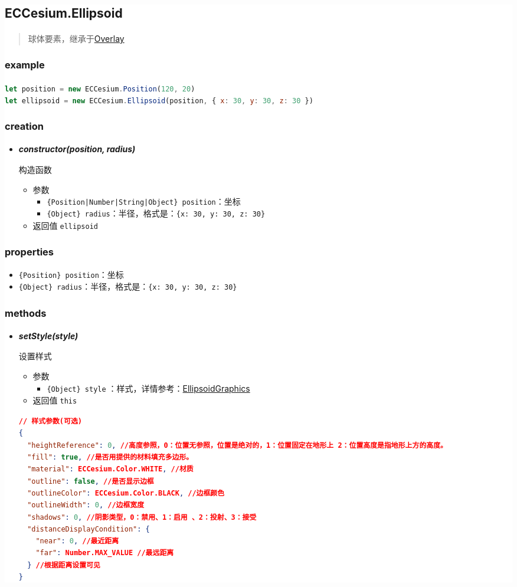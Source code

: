 ## ECCesium.Ellipsoid

> 球体要素，继承于[Overlay](#overlay)

### example

```js
let position = new ECCesium.Position(120, 20)
let ellipsoid = new ECCesium.Ellipsoid(position, { x: 30, y: 30, z: 30 })
```

### creation

- **_constructor(position, radius)_**

  构造函数

    - 参数
        - `{Position|Number|String|Object} position`：坐标
        - `{Object} radius`：半径，格式是：`{x: 30, y: 30, z: 30}`
    - 返回值 `ellipsoid`

### properties

- `{Position} position`：坐标
- `{Object} radius`：半径，格式是：`{x: 30, y: 30, z: 30}`

### methods

- **_setStyle(style)_**

  设置样式

    - 参数
        - `{Object} style`
          ：样式，详情参考：[EllipsoidGraphics](http://resource.dvgis.cn/cesium-docs/EllipsoidGraphics.html)
    - 返回值 `this`

  ```json
  // 样式参数(可选)
  {
    "heightReference": 0, //高度参照，0：位置无参照，位置是绝对的，1：位置固定在地形上 2：位置高度是指地形上方的高度。
    "fill": true, //是否用提供的材料填充多边形。
    "material": ECCesium.Color.WHITE, //材质
    "outline": false, //是否显示边框
    "outlineColor": ECCesium.Color.BLACK, //边框颜色
    "outlineWidth": 0, //边框宽度
    "shadows": 0, //阴影类型，0：禁用、1：启用 、2：投射、3：接受
    "distanceDisplayCondition": {
      "near": 0, //最近距离
      "far": Number.MAX_VALUE //最远距离
    } //根据距离设置可见
  }
  ```
